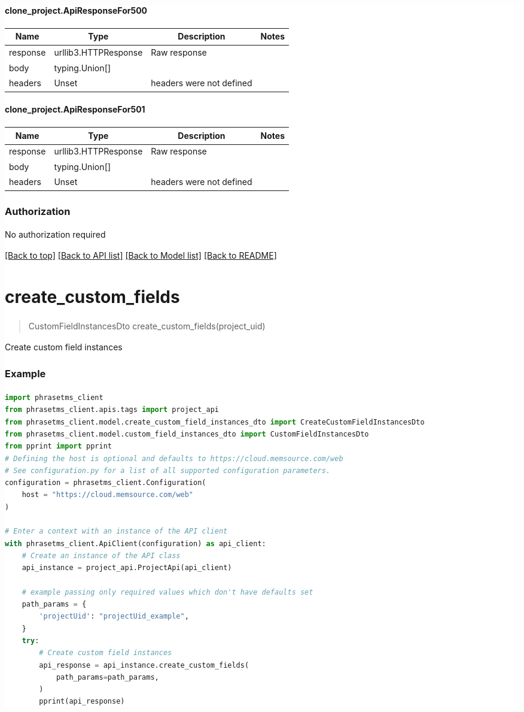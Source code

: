 #### clone_project.ApiResponseFor500

| Name     | Type                 | Description              | Notes |
| -------- | -------------------- | ------------------------ | ----- |
| response | urllib3.HTTPResponse | Raw response             |
| body     | typing.Union[]       |                          |
| headers  | Unset                | headers were not defined |

#### clone_project.ApiResponseFor501

| Name     | Type                 | Description              | Notes |
| -------- | -------------------- | ------------------------ | ----- |
| response | urllib3.HTTPResponse | Raw response             |
| body     | typing.Union[]       |                          |
| headers  | Unset                | headers were not defined |

### Authorization

No authorization required

[[Back to top]](#\_\_pageTop) [[Back to API list]](../../../README.md#documentation-for-api-endpoints) [[Back to Model list]](../../../README.md#documentation-for-models) [[Back to README]](../../../README.md)

# **create_custom_fields**

<a id="create_custom_fields"></a>

> CustomFieldInstancesDto create_custom_fields(project_uid)

Create custom field instances

### Example

```python
import phrasetms_client
from phrasetms_client.apis.tags import project_api
from phrasetms_client.model.create_custom_field_instances_dto import CreateCustomFieldInstancesDto
from phrasetms_client.model.custom_field_instances_dto import CustomFieldInstancesDto
from pprint import pprint
# Defining the host is optional and defaults to https://cloud.memsource.com/web
# See configuration.py for a list of all supported configuration parameters.
configuration = phrasetms_client.Configuration(
    host = "https://cloud.memsource.com/web"
)

# Enter a context with an instance of the API client
with phrasetms_client.ApiClient(configuration) as api_client:
    # Create an instance of the API class
    api_instance = project_api.ProjectApi(api_client)

    # example passing only required values which don't have defaults set
    path_params = {
        'projectUid': "projectUid_example",
    }
    try:
        # Create custom field instances
        api_response = api_instance.create_custom_fields(
            path_params=path_params,
        )
        pprint(api_response)
```